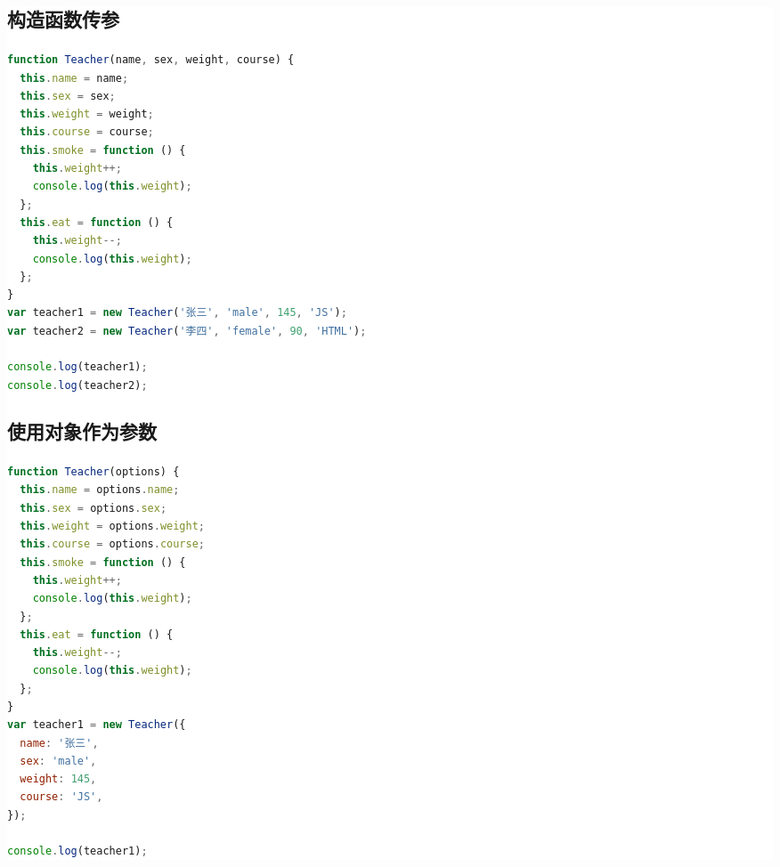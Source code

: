 ## 构造函数传参

```javascript
function Teacher(name, sex, weight, course) {
  this.name = name;
  this.sex = sex;
  this.weight = weight;
  this.course = course;
  this.smoke = function () {
    this.weight++;
    console.log(this.weight);
  };
  this.eat = function () {
    this.weight--;
    console.log(this.weight);
  };
}
var teacher1 = new Teacher('张三', 'male', 145, 'JS');
var teacher2 = new Teacher('李四', 'female', 90, 'HTML');

console.log(teacher1);
console.log(teacher2);
```

## 使用对象作为参数

```javascript
function Teacher(options) {
  this.name = options.name;
  this.sex = options.sex;
  this.weight = options.weight;
  this.course = options.course;
  this.smoke = function () {
    this.weight++;
    console.log(this.weight);
  };
  this.eat = function () {
    this.weight--;
    console.log(this.weight);
  };
}
var teacher1 = new Teacher({
  name: '张三',
  sex: 'male',
  weight: 145,
  course: 'JS',
});

console.log(teacher1);
```
